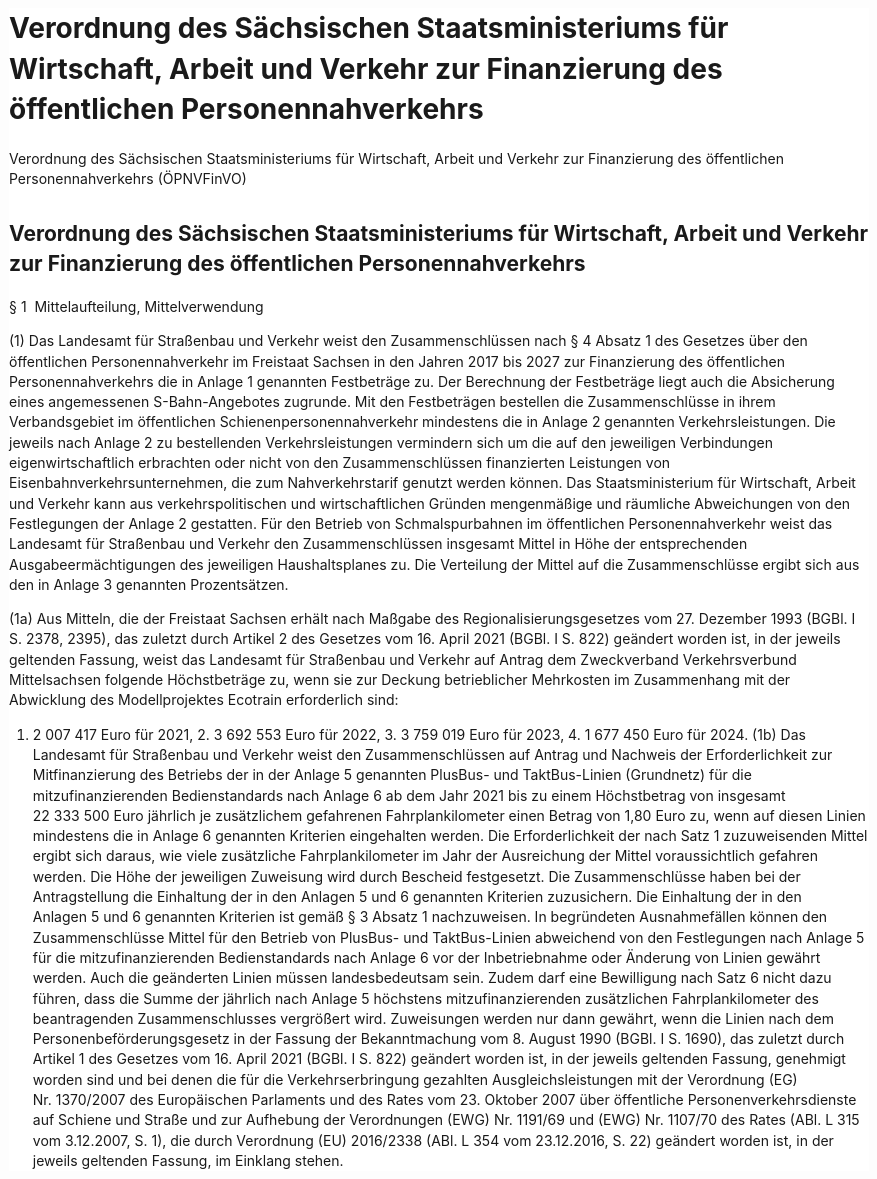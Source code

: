 # Verordnung des Sächsischen Staatsministeriums für Wirtschaft, Arbeit und Verkehr zur Finanzierung des öffentlichen Personennahverkehrs



Verordnung des Sächsischen Staatsministeriums für Wirtschaft, Arbeit und Verkehr zur Finanzierung des öffentlichen Personennahverkehrs (ÖPNVFinVO)

## Verordnung des Sächsischen Staatsministeriums für Wirtschaft, Arbeit und Verkehr zur Finanzierung des öffentlichen Personennahverkehrs

 § 1  Mittelaufteilung, Mittelverwendung

(1) Das Landesamt für Straßenbau und Verkehr weist den Zusammenschlüssen nach § 4 Absatz 1 des Gesetzes über den öffentlichen Personennahverkehr im Freistaat Sachsen in den Jahren 2017 bis 2027 zur Finanzierung des öffentlichen Personennahverkehrs die in Anlage 1 genannten Festbeträge zu. Der Berechnung der Festbeträge liegt auch die  Absicherung eines angemessenen S-Bahn-Angebotes zugrunde. Mit den Festbeträgen bestellen die Zusammenschlüsse in ihrem Verbandsgebiet im öffentlichen Schienenpersonennahverkehr mindestens die in Anlage 2 genannten Verkehrsleistungen. Die jeweils nach Anlage 2 zu bestellenden Verkehrsleistungen vermindern sich um die auf den jeweiligen Verbindungen eigenwirtschaftlich erbrachten oder nicht von den Zusammenschlüssen finanzierten Leistungen von Eisenbahnverkehrsunternehmen, die zum Nahverkehrstarif genutzt werden können. Das Staatsministerium für Wirtschaft, Arbeit und Verkehr kann aus verkehrspolitischen und wirtschaftlichen Gründen mengenmäßige und räumliche Abweichungen von den Festlegungen der Anlage 2 gestatten. Für den Betrieb von Schmalspurbahnen im öffentlichen Personennahverkehr weist das Landesamt für Straßenbau und Verkehr den Zusammenschlüssen insgesamt Mittel in Höhe der entsprechenden Ausgabeermächtigungen des jeweiligen Haushaltsplanes zu. Die Verteilung der Mittel auf die Zusammenschlüsse ergibt sich aus den in Anlage 3 genannten Prozentsätzen.

(1a) Aus Mitteln, die der Freistaat Sachsen erhält nach Maßgabe des Regionalisierungsgesetzes vom 27. Dezember 1993 (BGBl. I S. 2378, 2395), das zuletzt durch Artikel 2 des Gesetzes vom 16. April 2021 (BGBl. I S. 822) geändert worden ist, in der jeweils geltenden Fassung, weist das Landesamt für Straßenbau und Verkehr auf Antrag dem Zweckverband Verkehrsverbund Mittelsachsen folgende Höchstbeträge zu, wenn sie zur Deckung betrieblicher Mehrkosten im Zusammenhang mit der Abwicklung des Modellprojektes Ecotrain erforderlich sind:

1. 2 007 417 Euro für 2021, 2. 3 692 553 Euro für 2022, 3. 3 759 019 Euro für 2023, 4. 1 677 450 Euro für 2024. (1b) Das Landesamt für Straßenbau und Verkehr weist den Zusammenschlüssen auf Antrag und Nachweis der Erforderlichkeit zur Mitfinanzierung des Betriebs der in der Anlage 5 genannten PlusBus- und TaktBus-Linien (Grundnetz) für die mitzufinanzierenden Bedienstandards nach Anlage 6 ab dem Jahr 2021 bis zu einem Höchstbetrag von insgesamt 22 333 500 Euro jährlich je zusätzlichem gefahrenen Fahrplankilometer einen Betrag von 1,80 Euro zu, wenn auf diesen Linien mindestens die in Anlage 6 genannten Kriterien eingehalten werden. Die Erforderlichkeit der nach Satz 1 zuzuweisenden Mittel ergibt sich daraus, wie viele zusätzliche Fahrplankilometer im Jahr der Ausreichung der Mittel voraussichtlich gefahren werden. Die Höhe der jeweiligen Zuweisung wird durch Bescheid festgesetzt. Die Zusammenschlüsse haben bei der Antragstellung die Einhaltung der in den Anlagen 5 und 6 genannten Kriterien zuzusichern. Die Einhaltung der in den Anlagen 5 und 6 genannten Kriterien ist gemäß § 3 Absatz 1 nachzuweisen. In begründeten Ausnahmefällen können den Zusammenschlüsse Mittel für den Betrieb von PlusBus- und TaktBus-Linien abweichend von den Festlegungen nach Anlage 5 für die mitzufinanzierenden Bedienstandards nach Anlage 6 vor der Inbetriebnahme oder Änderung von Linien gewährt werden. Auch die geänderten Linien müssen landesbedeutsam sein. Zudem darf eine Bewilligung nach Satz 6 nicht dazu führen, dass die Summe der jährlich nach Anlage 5 höchstens mitzufinanzierenden zusätzlichen Fahrplankilometer des beantragenden Zusammenschlusses vergrößert wird. Zuweisungen werden nur dann gewährt, wenn die Linien nach dem Personenbeförderungsgesetz in der Fassung der Bekanntmachung vom 8. August 1990 (BGBl. I S. 1690), das zuletzt durch Artikel 1 des Gesetzes vom 16. April 2021 (BGBl. I S. 822) geändert worden ist, in der jeweils geltenden Fassung, genehmigt worden sind und bei denen die für die Verkehrserbringung gezahlten Ausgleichsleistungen mit der Verordnung (EG) Nr. 1370/2007 des Europäischen Parlaments und des Rates vom 23. Oktober 2007 über öffentliche Personenverkehrsdienste auf Schiene und Straße und zur Aufhebung der Verordnungen (EWG) Nr. 1191/69 und (EWG) Nr. 1107/70 des Rates (ABl. L 315 vom 3.12.2007, S. 1), die durch Verordnung (EU) 2016/2338 (ABl. L 354 vom 23.12.2016, S. 22) geändert worden ist, in der jeweils geltenden Fassung, im Einklang stehen.
